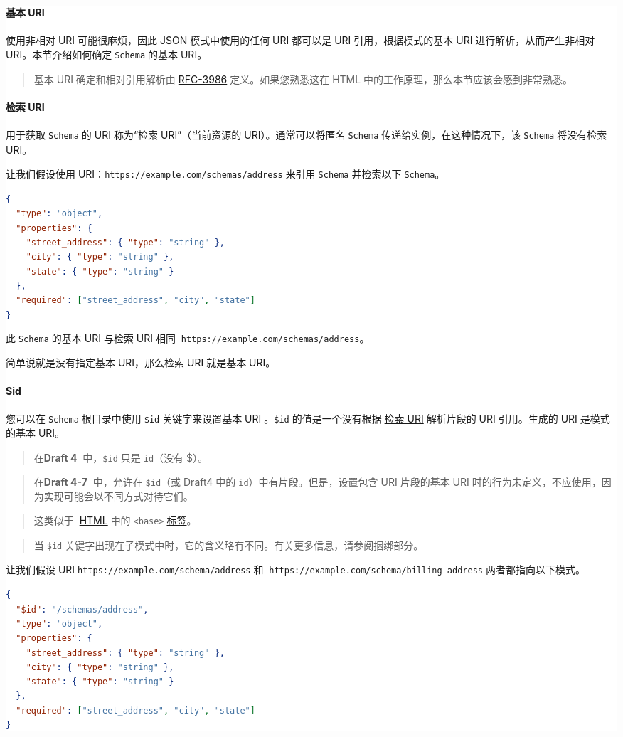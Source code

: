 #### 基本 URI

使用非相对 URI 可能很麻烦，因此 JSON 模式中使用的任何 URI 都可以是 URI 引用，根据模式的基本 URI 进行解析，从而产生非相对 URI。本节介绍如何确定 `Schema` 的基本 URI。

> 基本 URI 确定和相对引用解析由 [RFC-3986](https://datatracker.ietf.org/doc/html/rfc3986#section-5) 定义。如果您熟悉这在 HTML 中的工作原理，那么本节应该会感到非常熟悉。

#### 检索 URI

用于获取 `Schema` 的 URI 称为“检索 URI”（当前资源的 URI）。通常可以将匿名 `Schema` 传递给实例，在这种情况下，该 `Schema` 将没有检索 URI。

让我们假设使用 URI：`https://example.com/schemas/address` 来引用 `Schema` 并检索以下 `Schema`。

```json
{
  "type": "object",
  "properties": {
    "street_address": { "type": "string" },
    "city": { "type": "string" },
    "state": { "type": "string" }
  },
  "required": ["street_address", "city", "state"]
}
```

此 `Schema` 的基本 URI 与检索 URI 相同  `https://example.com/schemas/address`。

简单说就是没有指定基本 URI，那么检索 URI 就是基本 URI。

#### $id

您可以在 `Schema` 根目录中使用 `$id` 关键字来设置基本 URI 。`$id` 的值是一个没有根据 [检索 URI](https://json-schema.apifox.cn/#retrieval-uri) 解析片段的 URI 引用。生成的 URI 是模式的基本 URI。

> 在**Draft 4**  中，`$id` 只是 `id`（没有 $）。

> 在**Draft 4-7**  中，允许在 `$id`（或 Draft4 中的 `id`）中有片段。但是，设置包含 URI 片段的基本 URI 时的行为未定义，不应使用，因为实现可能会以不同方式对待它们。

> 这类似于  [HTML](https://html.spec.whatwg.org/multipage/semantics.html#the-base-element) 中的 `<base>` [标签](https://html.spec.whatwg.org/multipage/semantics.html#the-base-element)。

> 当 `$id` 关键字出现在子模式中时，它的含义略有不同。有关更多信息，请参阅捆绑部分。

让我们假设 URI `https://example.com/schema/address` 和  `https://example.com/schema/billing-address` 两者都指向以下模式。

```json
{
  "$id": "/schemas/address",
  "type": "object",
  "properties": {
    "street_address": { "type": "string" },
    "city": { "type": "string" },
    "state": { "type": "string" }
  },
  "required": ["street_address", "city", "state"]
}
```
